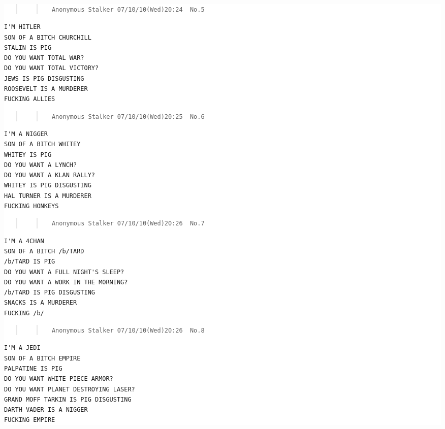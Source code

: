 
 
 
  
>> 	     Anonymous Stalker 07/10/10(Wed)20:24  No.5    

     

    I'M HITLER
    SON OF A BITCH CHURCHILL
    STALIN IS PIG
    DO YOU WANT TOTAL WAR?
    DO YOU WANT TOTAL VICTORY?
    JEWS IS PIG DISGUSTING
    ROOSEVELT IS A MURDERER
    FUCKING ALLIES
     

 
 
  
>> 	     Anonymous Stalker 07/10/10(Wed)20:25  No.6    

     

    I'M A NIGGER
    SON OF A BITCH WHITEY
    WHITEY IS PIG
    DO YOU WANT A LYNCH?
    DO YOU WANT A KLAN RALLY?
    WHITEY IS PIG DISGUSTING
    HAL TURNER IS A MURDERER
    FUCKING HONKEYS
     

 
 
  
>> 	     Anonymous Stalker 07/10/10(Wed)20:26  No.7    

     

    I'M A 4CHAN
    SON OF A BITCH /b/TARD
    /b/TARD IS PIG
    DO YOU WANT A FULL NIGHT'S SLEEP?
    DO YOU WANT A WORK IN THE MORNING?
    /b/TARD IS PIG DISGUSTING
    SNACKS IS A MURDERER
    FUCKING /b/
     

 
 
  
>> 	     Anonymous Stalker 07/10/10(Wed)20:26  No.8    

     

    I'M A JEDI
    SON OF A BITCH EMPIRE
    PALPATINE IS PIG
    DO YOU WANT WHITE PIECE ARMOR?
    DO YOU WANT PLANET DESTROYING LASER?
    GRAND MOFF TARKIN IS PIG DISGUSTING
    DARTH VADER IS A NIGGER
    FUCKING EMPIRE
     